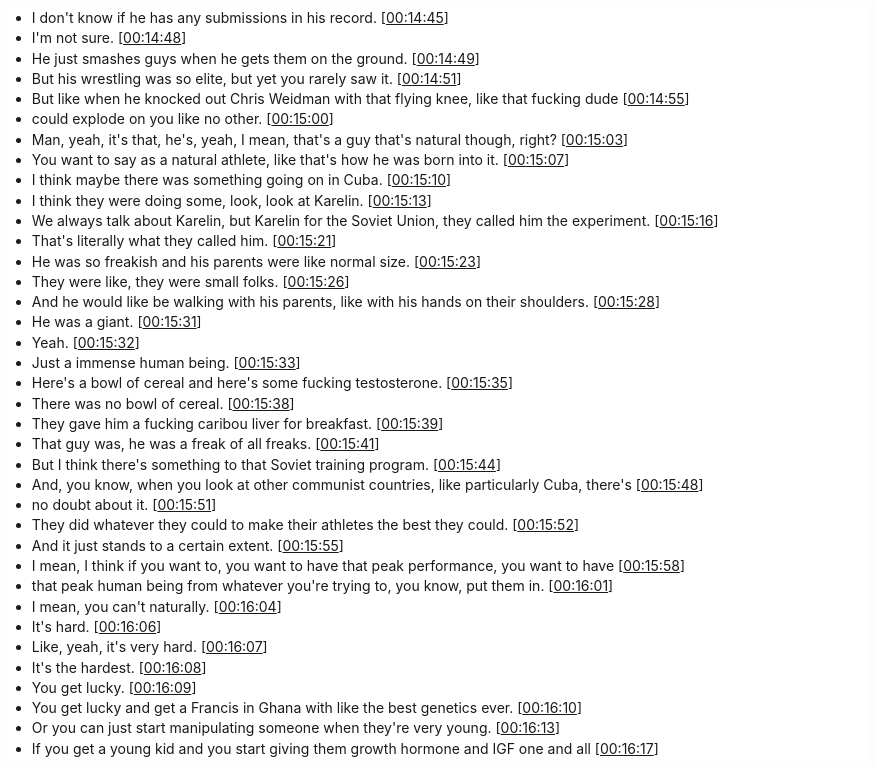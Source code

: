 *  I don't know if he has any submissions in his record. [[00:14:45](https://www.youtube.com/watch?v=NuQb11rSCXw&t=885.6800000000001s)]
*  I'm not sure. [[00:14:48](https://www.youtube.com/watch?v=NuQb11rSCXw&t=888.96s)]
*  He just smashes guys when he gets them on the ground. [[00:14:49](https://www.youtube.com/watch?v=NuQb11rSCXw&t=889.48s)]
*  But his wrestling was so elite, but yet you rarely saw it. [[00:14:51](https://www.youtube.com/watch?v=NuQb11rSCXw&t=891.64s)]
*  But like when he knocked out Chris Weidman with that flying knee, like that fucking dude [[00:14:55](https://www.youtube.com/watch?v=NuQb11rSCXw&t=895.8000000000001s)]
*  could explode on you like no other. [[00:15:00](https://www.youtube.com/watch?v=NuQb11rSCXw&t=900.4000000000001s)]
*  Man, yeah, it's that, he's, yeah, I mean, that's a guy that's natural though, right? [[00:15:03](https://www.youtube.com/watch?v=NuQb11rSCXw&t=903.0s)]
*  You want to say as a natural athlete, like that's how he was born into it. [[00:15:07](https://www.youtube.com/watch?v=NuQb11rSCXw&t=907.32s)]
*  I think maybe there was something going on in Cuba. [[00:15:10](https://www.youtube.com/watch?v=NuQb11rSCXw&t=910.1600000000001s)]
*  I think they were doing some, look, look at Karelin. [[00:15:13](https://www.youtube.com/watch?v=NuQb11rSCXw&t=913.7600000000001s)]
*  We always talk about Karelin, but Karelin for the Soviet Union, they called him the experiment. [[00:15:16](https://www.youtube.com/watch?v=NuQb11rSCXw&t=916.4000000000001s)]
*  That's literally what they called him. [[00:15:21](https://www.youtube.com/watch?v=NuQb11rSCXw&t=921.2s)]
*  He was so freakish and his parents were like normal size. [[00:15:23](https://www.youtube.com/watch?v=NuQb11rSCXw&t=923.12s)]
*  They were like, they were small folks. [[00:15:26](https://www.youtube.com/watch?v=NuQb11rSCXw&t=926.84s)]
*  And he would like be walking with his parents, like with his hands on their shoulders. [[00:15:28](https://www.youtube.com/watch?v=NuQb11rSCXw&t=928.8000000000001s)]
*  He was a giant. [[00:15:31](https://www.youtube.com/watch?v=NuQb11rSCXw&t=931.8800000000001s)]
*  Yeah. [[00:15:32](https://www.youtube.com/watch?v=NuQb11rSCXw&t=932.72s)]
*  Just a immense human being. [[00:15:33](https://www.youtube.com/watch?v=NuQb11rSCXw&t=933.08s)]
*  Here's a bowl of cereal and here's some fucking testosterone. [[00:15:35](https://www.youtube.com/watch?v=NuQb11rSCXw&t=935.24s)]
*  There was no bowl of cereal. [[00:15:38](https://www.youtube.com/watch?v=NuQb11rSCXw&t=938.08s)]
*  They gave him a fucking caribou liver for breakfast. [[00:15:39](https://www.youtube.com/watch?v=NuQb11rSCXw&t=939.0s)]
*  That guy was, he was a freak of all freaks. [[00:15:41](https://www.youtube.com/watch?v=NuQb11rSCXw&t=941.68s)]
*  But I think there's something to that Soviet training program. [[00:15:44](https://www.youtube.com/watch?v=NuQb11rSCXw&t=944.0s)]
*  And, you know, when you look at other communist countries, like particularly Cuba, there's [[00:15:48](https://www.youtube.com/watch?v=NuQb11rSCXw&t=948.0s)]
*  no doubt about it. [[00:15:51](https://www.youtube.com/watch?v=NuQb11rSCXw&t=951.4399999999999s)]
*  They did whatever they could to make their athletes the best they could. [[00:15:52](https://www.youtube.com/watch?v=NuQb11rSCXw&t=952.3199999999999s)]
*  And it just stands to a certain extent. [[00:15:55](https://www.youtube.com/watch?v=NuQb11rSCXw&t=955.6s)]
*  I mean, I think if you want to, you want to have that peak performance, you want to have [[00:15:58](https://www.youtube.com/watch?v=NuQb11rSCXw&t=958.08s)]
*  that peak human being from whatever you're trying to, you know, put them in. [[00:16:01](https://www.youtube.com/watch?v=NuQb11rSCXw&t=961.36s)]
*  I mean, you can't naturally. [[00:16:04](https://www.youtube.com/watch?v=NuQb11rSCXw&t=964.48s)]
*  It's hard. [[00:16:06](https://www.youtube.com/watch?v=NuQb11rSCXw&t=966.72s)]
*  Like, yeah, it's very hard. [[00:16:07](https://www.youtube.com/watch?v=NuQb11rSCXw&t=967.2s)]
*  It's the hardest. [[00:16:08](https://www.youtube.com/watch?v=NuQb11rSCXw&t=968.9200000000001s)]
*  You get lucky. [[00:16:09](https://www.youtube.com/watch?v=NuQb11rSCXw&t=969.5600000000001s)]
*  You get lucky and get a Francis in Ghana with like the best genetics ever. [[00:16:10](https://www.youtube.com/watch?v=NuQb11rSCXw&t=970.28s)]
*  Or you can just start manipulating someone when they're very young. [[00:16:13](https://www.youtube.com/watch?v=NuQb11rSCXw&t=973.72s)]
*  If you get a young kid and you start giving them growth hormone and IGF one and all [[00:16:17](https://www.youtube.com/watch?v=NuQb11rSCXw&t=977.84s)]